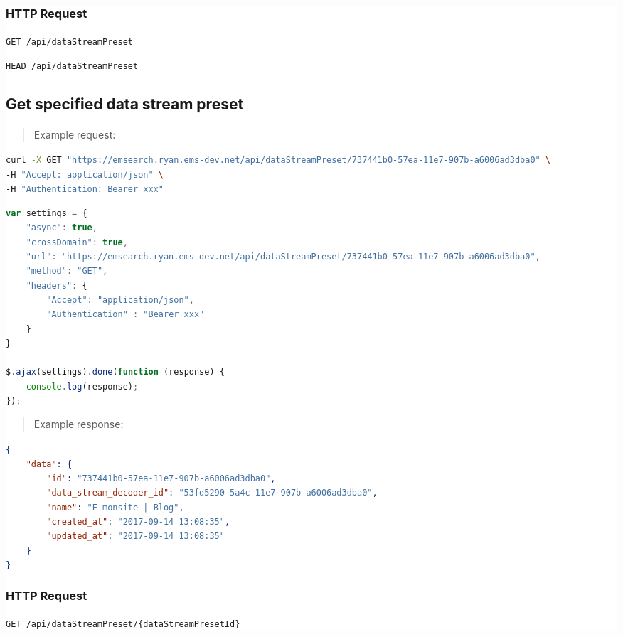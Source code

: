 ### HTTP Request
`GET /api/dataStreamPreset`

`HEAD /api/dataStreamPreset`





## Get specified data stream preset

> Example request:

```bash
curl -X GET "https://emsearch.ryan.ems-dev.net/api/dataStreamPreset/737441b0-57ea-11e7-907b-a6006ad3dba0" \
-H "Accept: application/json" \
-H "Authentication: Bearer xxx"

```

```javascript
var settings = {
    "async": true,
    "crossDomain": true,
    "url": "https://emsearch.ryan.ems-dev.net/api/dataStreamPreset/737441b0-57ea-11e7-907b-a6006ad3dba0",
    "method": "GET",
    "headers": {
        "Accept": "application/json",
        "Authentication" : "Bearer xxx"
    }
}

$.ajax(settings).done(function (response) {
    console.log(response);
});
```

> Example response:

```json
{
    "data": {
        "id": "737441b0-57ea-11e7-907b-a6006ad3dba0",
        "data_stream_decoder_id": "53fd5290-5a4c-11e7-907b-a6006ad3dba0",
        "name": "E-monsite | Blog",
        "created_at": "2017-09-14 13:08:35",
        "updated_at": "2017-09-14 13:08:35"
    }
}
```

### HTTP Request
`GET /api/dataStreamPreset/{dataStreamPresetId}`

